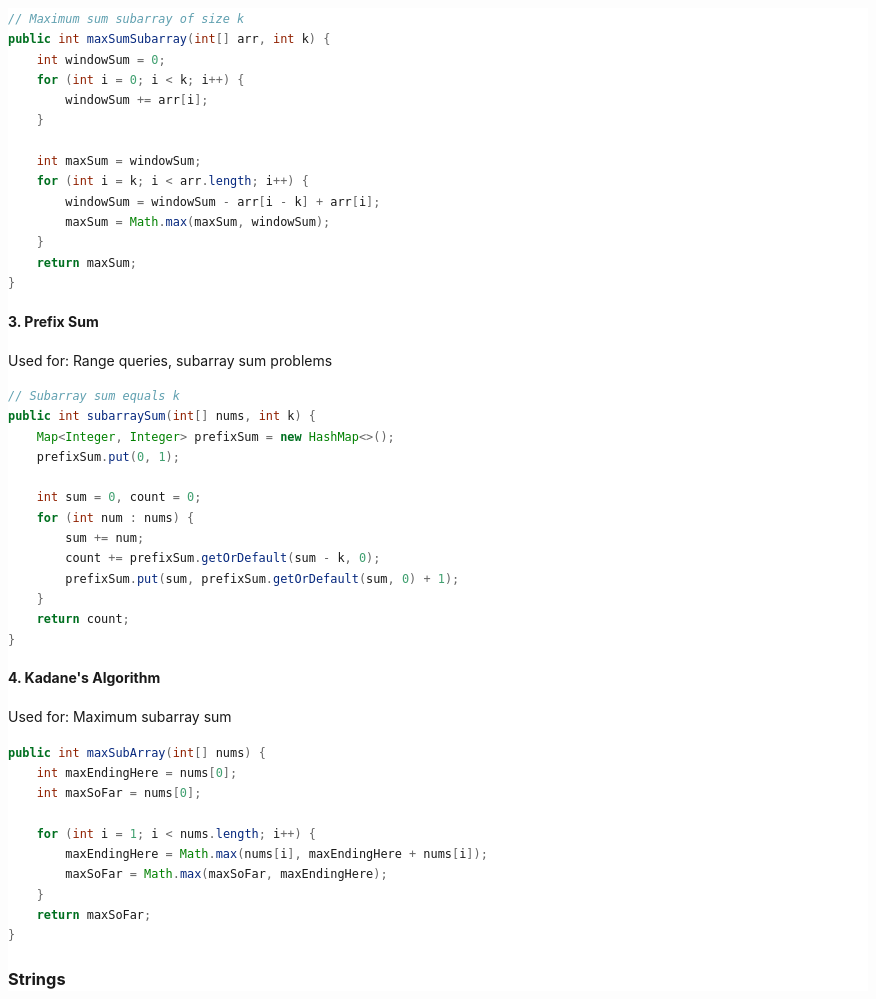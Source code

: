 ```java
// Maximum sum subarray of size k
public int maxSumSubarray(int[] arr, int k) {
    int windowSum = 0;
    for (int i = 0; i < k; i++) {
        windowSum += arr[i];
    }
    
    int maxSum = windowSum;
    for (int i = k; i < arr.length; i++) {
        windowSum = windowSum - arr[i - k] + arr[i];
        maxSum = Math.max(maxSum, windowSum);
    }
    return maxSum;
}
```

#### 3. Prefix Sum
Used for: Range queries, subarray sum problems

```java
// Subarray sum equals k
public int subarraySum(int[] nums, int k) {
    Map<Integer, Integer> prefixSum = new HashMap<>();
    prefixSum.put(0, 1);
    
    int sum = 0, count = 0;
    for (int num : nums) {
        sum += num;
        count += prefixSum.getOrDefault(sum - k, 0);
        prefixSum.put(sum, prefixSum.getOrDefault(sum, 0) + 1);
    }
    return count;
}
```

#### 4. Kadane's Algorithm
Used for: Maximum subarray sum

```java
public int maxSubArray(int[] nums) {
    int maxEndingHere = nums[0];
    int maxSoFar = nums[0];
    
    for (int i = 1; i < nums.length; i++) {
        maxEndingHere = Math.max(nums[i], maxEndingHere + nums[i]);
        maxSoFar = Math.max(maxSoFar, maxEndingHere);
    }
    return maxSoFar;
}
```

### Strings
